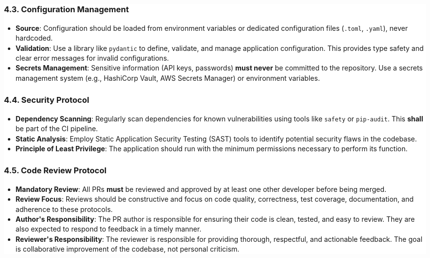 ### 4.3. Configuration Management

* **Source**: Configuration should be loaded from environment variables or dedicated configuration files (`.toml`, `.yaml`), never hardcoded.
* **Validation**: Use a library like `pydantic` to define, validate, and manage application configuration. This provides type safety and clear error messages for invalid configurations.
* **Secrets Management**: Sensitive information (API keys, passwords) **must never** be committed to the repository. Use a secrets management system (e.g., HashiCorp Vault, AWS Secrets Manager) or environment variables.

### 4.4. Security Protocol

* **Dependency Scanning**: Regularly scan dependencies for known vulnerabilities using tools like `safety` or `pip-audit`. This **shall** be part of the CI pipeline.
* **Static Analysis**: Employ Static Application Security Testing (SAST) tools to identify potential security flaws in the codebase.
* **Principle of Least Privilege**: The application should run with the minimum permissions necessary to perform its function.

### 4.5. Code Review Protocol

* **Mandatory Review**: All PRs **must** be reviewed and approved by at least one other developer before being merged.
* **Review Focus**: Reviews should be constructive and focus on code quality, correctness, test coverage, documentation, and adherence to these protocols.
* **Author's Responsibility**: The PR author is responsible for ensuring their code is clean, tested, and easy to review. They are also expected to respond to feedback in a timely manner.
* **Reviewer's Responsibility**: The reviewer is responsible for providing thorough, respectful, and actionable feedback. The goal is collaborative improvement of the codebase, not personal criticism.
